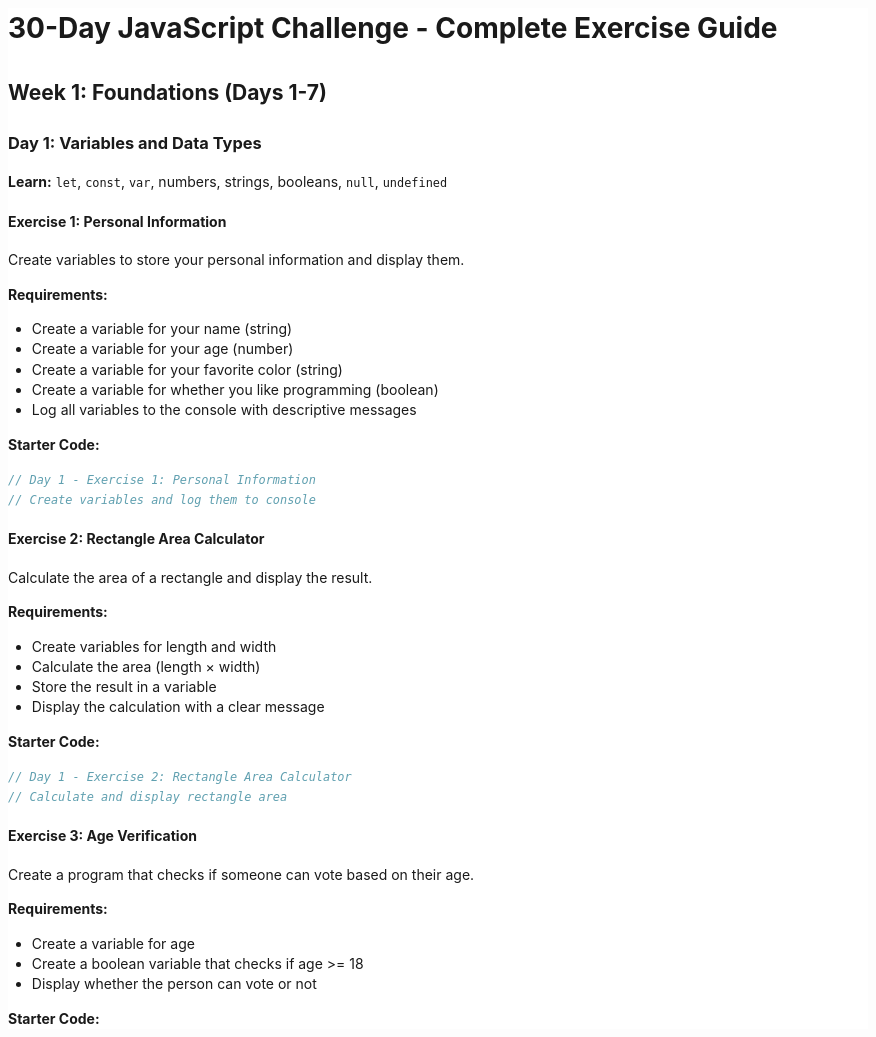 # 30-Day JavaScript Challenge - Complete Exercise Guide

## Week 1: Foundations (Days 1-7)

### Day 1: Variables and Data Types

**Learn:** `let`, `const`, `var`, numbers, strings, booleans, `null`, `undefined`

#### Exercise 1: Personal Information

Create variables to store your personal information and display them.

**Requirements:**

- Create a variable for your name (string)
- Create a variable for your age (number)
- Create a variable for your favorite color (string)
- Create a variable for whether you like programming (boolean)
- Log all variables to the console with descriptive messages

**Starter Code:**

```javascript
// Day 1 - Exercise 1: Personal Information
// Create variables and log them to console
```

#### Exercise 2: Rectangle Area Calculator

Calculate the area of a rectangle and display the result.

**Requirements:**

- Create variables for length and width
- Calculate the area (length × width)
- Store the result in a variable
- Display the calculation with a clear message

**Starter Code:**

```javascript
// Day 1 - Exercise 2: Rectangle Area Calculator
// Calculate and display rectangle area
```

#### Exercise 3: Age Verification

Create a program that checks if someone can vote based on their age.

**Requirements:**

- Create a variable for age
- Create a boolean variable that checks if age >= 18
- Display whether the person can vote or not

**Starter Code:**
